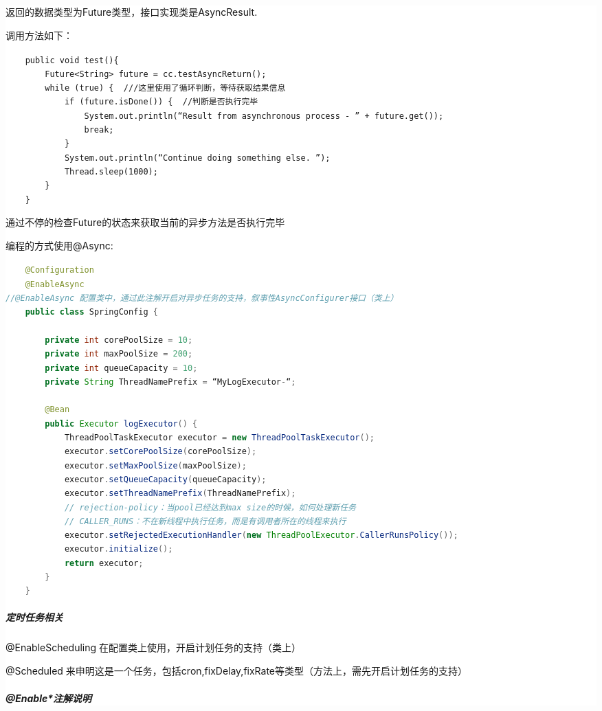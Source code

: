 返回的数据类型为Future类型，接口实现类是AsyncResult.

调用方法如下：

```
    public void test(){  
        Future<String> future = cc.testAsyncReturn();    
        while (true) {  ///这里使用了循环判断，等待获取结果信息    
            if (future.isDone()) {  //判断是否执行完毕    
                System.out.println(“Result from asynchronous process - ” + future.get());    
                break;    
            }    
            System.out.println(“Continue doing something else. ”);    
            Thread.sleep(1000);    
        }    
    }  
```

通过不停的检查Future的状态来获取当前的异步方法是否执行完毕

编程的方式使用@Async:

```java
    @Configuration    
    @EnableAsync   
//@EnableAsync 配置类中，通过此注解开启对异步任务的支持，叙事性AsyncConfigurer接口（类上）
    public class SpringConfig {    
          
        private int corePoolSize = 10;    
        private int maxPoolSize = 200;   
        private int queueCapacity = 10;    
        private String ThreadNamePrefix = “MyLogExecutor-“;    
        
        @Bean    
        public Executor logExecutor() {    
            ThreadPoolTaskExecutor executor = new ThreadPoolTaskExecutor();    
            executor.setCorePoolSize(corePoolSize);    
            executor.setMaxPoolSize(maxPoolSize);    
            executor.setQueueCapacity(queueCapacity);    
            executor.setThreadNamePrefix(ThreadNamePrefix);    
            // rejection-policy：当pool已经达到max size的时候，如何处理新任务    
            // CALLER_RUNS：不在新线程中执行任务，而是有调用者所在的线程来执行    
            executor.setRejectedExecutionHandler(new ThreadPoolExecutor.CallerRunsPolicy());    
            executor.initialize();    
            return executor;    
        }  
    }  
```

##### 定时任务相关

@EnableScheduling 在配置类上使用，开启计划任务的支持（类上）

@Scheduled 来申明这是一个任务，包括cron,fixDelay,fixRate等类型（方法上，需先开启计划任务的支持）

##### @Enable*注解说明
